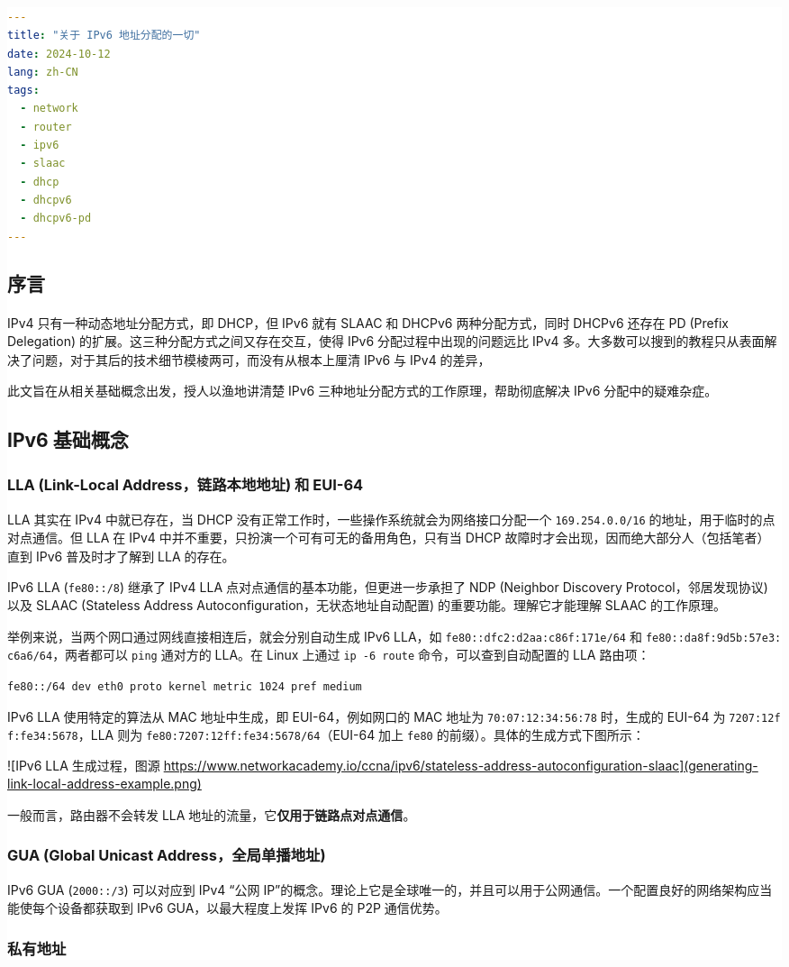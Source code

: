 ```yaml
---
title: "关于 IPv6 地址分配的一切"
date: 2024-10-12
lang: zh-CN
tags:
  - network
  - router
  - ipv6
  - slaac
  - dhcp
  - dhcpv6
  - dhcpv6-pd
---
```


## 序言

IPv4 只有一种动态地址分配方式，即 DHCP，但 IPv6 就有 SLAAC 和 DHCPv6 两种分配方式，同时 DHCPv6 还存在 PD (Prefix Delegation) 的扩展。这三种分配方式之间又存在交互，使得 IPv6 分配过程中出现的问题远比 IPv4 多。大多数可以搜到的教程只从表面解决了问题，对于其后的技术细节模棱两可，而没有从根本上厘清 IPv6 与 IPv4 的差异，

此文旨在从相关基础概念出发，授人以渔地讲清楚 IPv6 三种地址分配方式的工作原理，帮助彻底解决 IPv6 分配中的疑难杂症。

## IPv6 基础概念

### LLA (Link-Local Address，链路本地地址) 和 EUI-64

LLA 其实在 IPv4 中就已存在，当 DHCP 没有正常工作时，一些操作系统就会为网络接口分配一个 `169.254.0.0/16` 的地址，用于临时的点对点通信。但 LLA 在 IPv4 中并不重要，只扮演一个可有可无的备用角色，只有当 DHCP 故障时才会出现，因而绝大部分人（包括笔者）直到 IPv6 普及时才了解到 LLA 的存在。

IPv6 LLA (`fe80::/8`) 继承了 IPv4 LLA 点对点通信的基本功能，但更进一步承担了 NDP (Neighbor Discovery Protocol，邻居发现协议) 以及 SLAAC (Stateless Address Autoconfiguration，无状态地址自动配置) 的重要功能。理解它才能理解 SLAAC 的工作原理。

举例来说，当两个网口通过网线直接相连后，就会分别自动生成 IPv6 LLA，如 `fe80::dfc2:d2aa:c86f:171e/64` 和 `fe80::da8f:9d5b:57e3:c6a6/64`，两者都可以 `ping` 通对方的 LLA。在 Linux 上通过 `ip -6 route` 命令，可以查到自动配置的 LLA 路由项：

```txt
fe80::/64 dev eth0 proto kernel metric 1024 pref medium
```

IPv6 LLA 使用特定的算法从 MAC 地址中生成，即 EUI-64，例如网口的 MAC 地址为 `70:07:12:34:56:78` 时，生成的 EUI-64 为 `7207:12ff:fe34:5678`，LLA 则为 `fe80:7207:12ff:fe34:5678/64`（EUI-64 加上 `fe80` 的前缀）。具体的生成方式下图所示：

![IPv6 LLA 生成过程，图源 https://www.networkacademy.io/ccna/ipv6/stateless-address-autoconfiguration-slaac](generating-link-local-address-example.png)

一般而言，路由器不会转发 LLA 地址的流量，它**仅用于链路点对点通信**。

### GUA (Global Unicast Address，全局单播地址)

IPv6 GUA (`2000::/3`) 可以对应到 IPv4 “公网 IP”的概念。理论上它是全球唯一的，并且可以用于公网通信。一个配置良好的网络架构应当能使每个设备都获取到 IPv6 GUA，以最大程度上发挥 IPv6 的 P2P 通信优势。

### 私有地址
